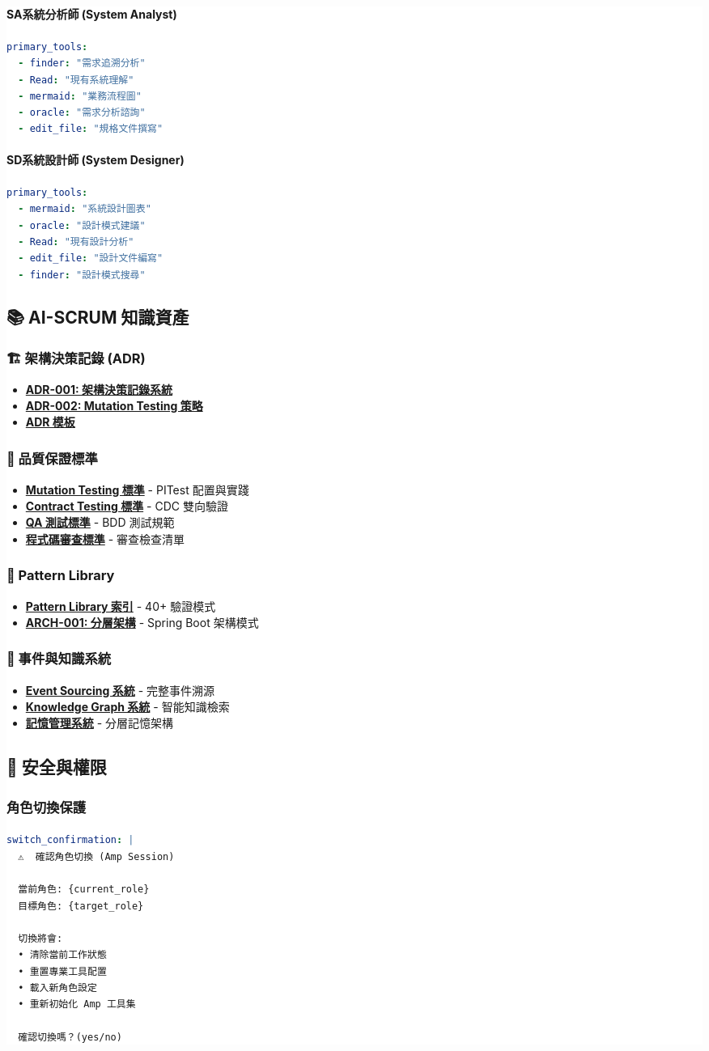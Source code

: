 #### SA系統分析師 (System Analyst)
```yaml
primary_tools:
  - finder: "需求追溯分析"
  - Read: "現有系統理解"
  - mermaid: "業務流程圖"
  - oracle: "需求分析諮詢"
  - edit_file: "規格文件撰寫"
```

#### SD系統設計師 (System Designer)
```yaml
primary_tools:
  - mermaid: "系統設計圖表"
  - oracle: "設計模式建議"
  - Read: "現有設計分析"
  - edit_file: "設計文件編寫"
  - finder: "設計模式搜尋"
```

## 📚 AI-SCRUM 知識資產

### 🏗️ 架構決策記錄 (ADR)
- **[ADR-001: 架構決策記錄系統](.ai-docs/adr/ADR-001-architecture-decision-records.md)**
- **[ADR-002: Mutation Testing 策略](.ai-docs/adr/ADR-002-mutation-testing-strategy.md)**
- **[ADR 模板](.ai-docs/adr/ADR-TEMPLATE.md)**

### 🧪 品質保證標準
- **[Mutation Testing 標準](.ai-docs/standards/mutation-testing-standards.md)** - PITest 配置與實踐
- **[Contract Testing 標準](.ai-docs/standards/contract-testing-standards.md)** - CDC 雙向驗證
- **[QA 測試標準](.ai-docs/standards/qa-testing-standards.md)** - BDD 測試規範
- **[程式碼審查標準](.ai-docs/standards/code-review-standards.md)** - 審查檢查清單

### 📖 Pattern Library
- **[Pattern Library 索引](.ai-docs/patterns/pattern-library-index.md)** - 40+ 驗證模式
- **[ARCH-001: 分層架構](.ai-docs/patterns/arch-001-layered-architecture.md)** - Spring Boot 架構模式

### 🔄 事件與知識系統
- **[Event Sourcing 系統](.ai-docs/event-sourcing-system.md)** - 完整事件溯源
- **[Knowledge Graph 系統](.ai-docs/knowledge-graph-system.md)** - 智能知識檢索
- **[記憶管理系統](.ai-docs/memory_management.md)** - 分層記憶架構

## 🔐 安全與權限

### 角色切換保護
```yaml
switch_confirmation: |
  ⚠️  確認角色切換 (Amp Session)

  當前角色: {current_role}
  目標角色: {target_role}

  切換將會:
  • 清除當前工作狀態
  • 重置專業工具配置
  • 載入新角色設定
  • 重新初始化 Amp 工具集

  確認切換嗎？(yes/no)
```
